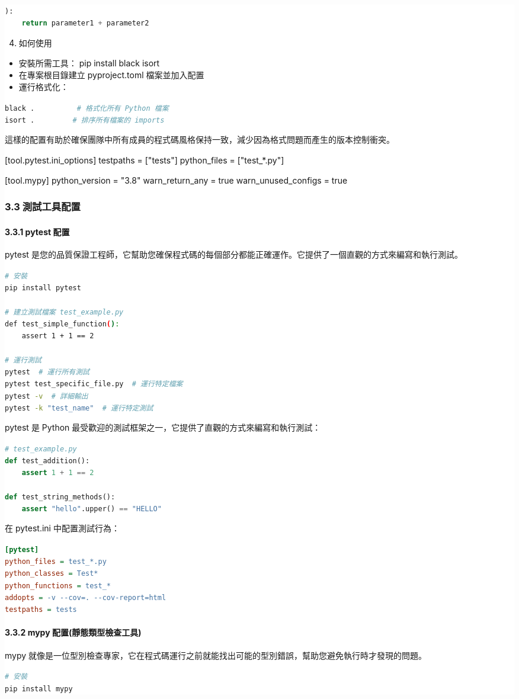 ```python
):
    return parameter1 + parameter2
```

4. 如何使用
- 安裝所需工具： pip install black isort
- 在專案根目錄建立 pyproject.toml 檔案並加入配置
- 運行格式化：
```bash
black .          # 格式化所有 Python 檔案
isort .         # 排序所有檔案的 imports
```
這樣的配置有助於確保團隊中所有成員的程式碼風格保持一致，減少因為格式問題而產生的版本控制衝突。

[tool.pytest.ini_options]
testpaths = ["tests"]
python_files = ["test_*.py"]

[tool.mypy]
python_version = "3.8"
warn_return_any = true
warn_unused_configs = true

### 3.3 測試工具配置
#### 3.3.1 pytest 配置
pytest 是您的品質保證工程師，它幫助您確保程式碼的每個部分都能正確運作。它提供了一個直觀的方式來編寫和執行測試。
```bash
# 安裝
pip install pytest

# 建立測試檔案 test_example.py
def test_simple_function():
    assert 1 + 1 == 2

# 運行測試
pytest  # 運行所有測試
pytest test_specific_file.py  # 運行特定檔案
pytest -v  # 詳細輸出
pytest -k "test_name"  # 運行特定測試
```
pytest 是 Python 最受歡迎的測試框架之一，它提供了直觀的方式來編寫和執行測試：
```python
# test_example.py
def test_addition():
    assert 1 + 1 == 2

def test_string_methods():
    assert "hello".upper() == "HELLO"
```

在 pytest.ini 中配置測試行為：
```ini
[pytest]
python_files = test_*.py
python_classes = Test*
python_functions = test_*
addopts = -v --cov=. --cov-report=html
testpaths = tests
```
#### 3.3.2 mypy 配置(靜態類型檢查工具)
mypy 就像是一位型別檢查專家，它在程式碼運行之前就能找出可能的型別錯誤，幫助您避免執行時才發現的問題。
```bash
# 安裝
pip install mypy

```